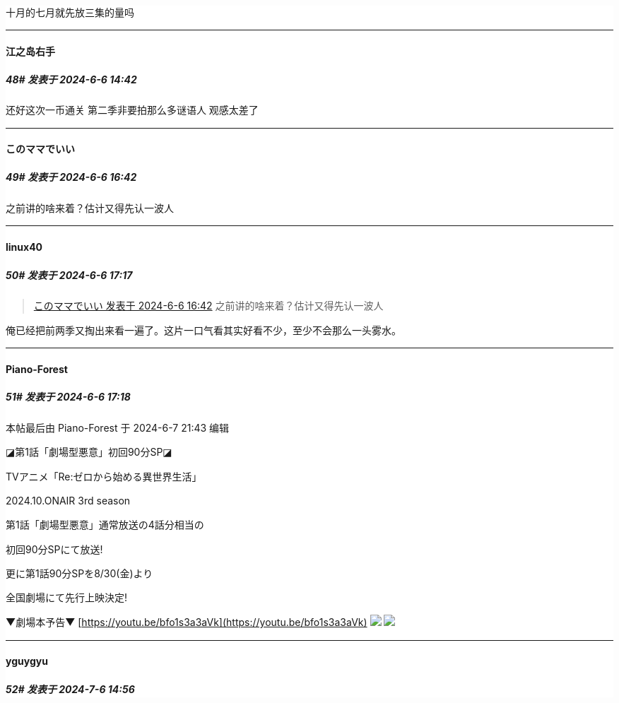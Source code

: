 十月的七月就先放三集的量吗

*****

####  江之岛右手  
##### 48#       发表于 2024-6-6 14:42

还好这次一币通关 第二季非要拍那么多谜语人 观感太差了

*****

####  このママでいい  
##### 49#       发表于 2024-6-6 16:42

之前讲的啥来着？估计又得先认一波人

*****

####  linux40  
##### 50#       发表于 2024-6-6 17:17

<blockquote><a href="httphttps://bbs.saraba1st.com/2b/forum.php?mod=redirect&amp;goto=findpost&amp;pid=65133335&amp;ptid=2125538" target="_blank">このママでいい 发表于 2024-6-6 16:42</a>
之前讲的啥来着？估计又得先认一波人</blockquote>
俺已经把前两季又掏出来看一遍了。这片一口气看其实好看不少，至少不会那么一头雾水。

*****

####  Piano-Forest  
##### 51#       发表于 2024-6-6 17:18

 本帖最后由 Piano-Forest 于 2024-6-7 21:43 编辑 

◪第1話「劇場型悪意」初回90分SP◪

TVアニメ「Re:ゼロから始める異世界生活」

2024.10.ONAIR 3rd season

第1話「劇場型悪意」通常放送の4話分相当の

初回90分SPにて放送!

更に第1話90分SPを8/30(金)より

全国劇場にて先行上映決定!

▼劇場本予告▼
[https://youtu.be/bfo1s3a3aVk](https://youtu.be/bfo1s3a3aVk)
<img src="https://p.sda1.dev/18/4532bbcfc1ee89a9a511c1d13cc9b9d9/20240606_170814.jpg" referrerpolicy="no-referrer">
<img src="https://p.sda1.dev/18/dfc26c1cff9765b4f68081af4e3f7ce6/20240606_170823.jpg" referrerpolicy="no-referrer">

*****

####  yguygyu  
##### 52#       发表于 2024-7-6 14:56
